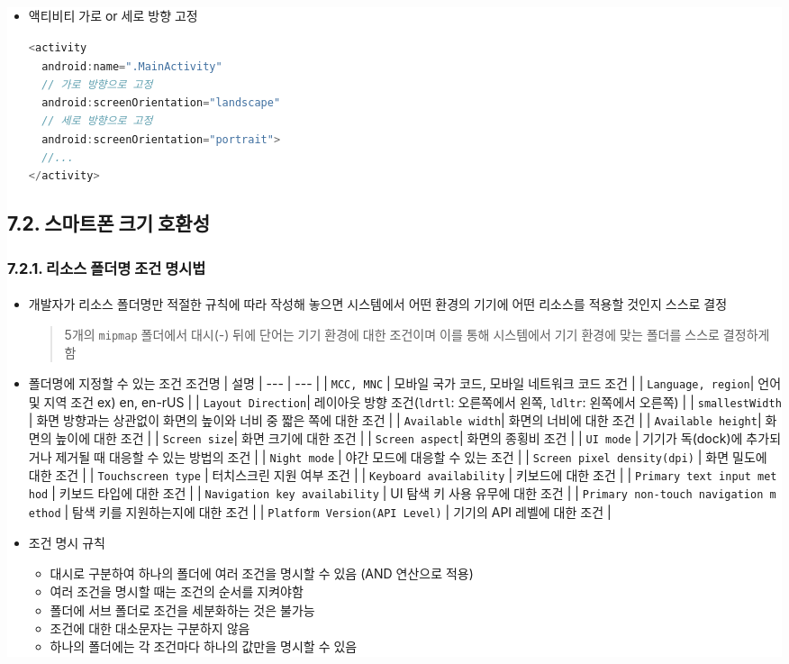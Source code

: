 - 액티비티 가로 or 세로 방향 고정
  ```Java
  <activity
    android:name=".MainActivity"
    // 가로 방향으로 고정
    android:screenOrientation="landscape"
    // 세로 방향으로 고정
    android:screenOrientation="portrait">
    //...
  </activity>
  ```

## 7.2. 스마트폰 크기 호환성
### 7.2.1. 리소스 폴더명 조건 명시법
- 개발자가 리소스 폴더명만 적절한 규칙에 따라 작성해 놓으면 시스템에서 어떤 환경의 기기에 어떤 리소스를 적용할 것인지 스스로 결정
  > 5개의 `mipmap` 폴더에서 대시(-) 뒤에 단어는 기기 환경에 대한 조건이며 이를 통해 시스템에서 기기 환경에 맞는 폴더를 스스로 결정하게 함

- 폴더명에 지정할 수 있는 조건
  조건명 | 설명
  | --- | --- |
  | `MCC, MNC` | 모바일 국가 코드, 모바일 네트워크 코드 조건 |
  | `Language, region`| 언어 및 지역 조건 ex) en, en-rUS |
  | `Layout Direction`| 레이아웃 방향 조건(`ldrtl`: 오른쪽에서 왼쪽, `ldltr`: 왼쪽에서 오른쪽) |
  | `smallestWidth`| 화면 방향과는 상관없이 화면의 높이와 너비 중 짧은 쪽에 대한 조건 |
  | `Available width`| 화면의 너비에 대한 조건 |
  | `Available height`| 화면의 높이에 대한 조건 |
  | `Screen size`| 화면 크기에 대한 조건 |
  | `Screen aspect`| 화면의 종횡비 조건 |
  | `UI mode` | 기기가 독(dock)에 추가되거나 제거될 때 대응할 수 있는 방법의 조건 |
  | `Night mode` | 야간 모드에 대응할 수 있는 조건 |
  | `Screen pixel density(dpi)` | 화면 밀도에 대한 조건 |
  | `Touchscreen type` | 터치스크린 지원 여부 조건 |
  | `Keyboard availability` | 키보드에 대한 조건 |
  | `Primary text input method` | 키보드 타입에 대한 조건 |
  | `Navigation key availability` | UI 탐색 키 사용 유무에 대한 조건 |
  | `Primary non-touch navigation method` | 탐색 키를 지원하는지에 대한 조건 |
  | `Platform Version(API Level)` | 기기의 API 레벨에 대한 조건 |
- 조건 명시 규칙
  - 대시로 구분하여 하나의 폴더에 여러 조건을 명시할 수 있음 (AND 연산으로 적용)
  - 여러 조건을 명시할 때는 조건의 순서를 지켜야함
  - 폴더에 서브 폴더로 조건을 세분화하는 것은 불가능
  - 조건에 대한 대소문자는 구분하지 않음
  - 하나의 폴더에는 각 조건마다 하나의 값만을 명시할 수 있음
